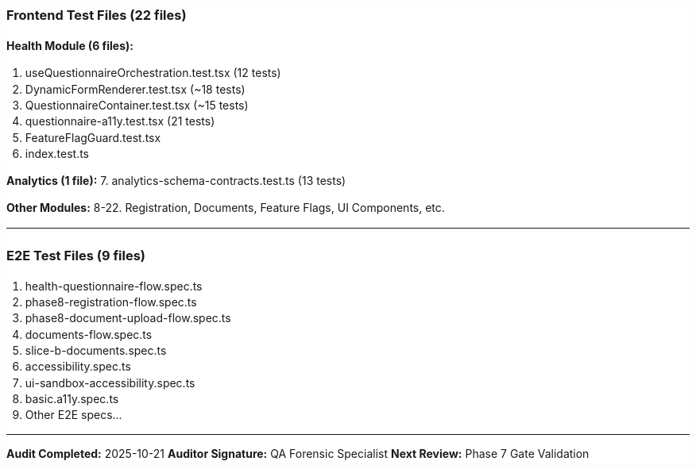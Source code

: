 
### Frontend Test Files (22 files)

**Health Module (6 files):**
1. useQuestionnaireOrchestration.test.tsx (12 tests)
2. DynamicFormRenderer.test.tsx (~18 tests)
3. QuestionnaireContainer.test.tsx (~15 tests)
4. questionnaire-a11y.test.tsx (21 tests)
5. FeatureFlagGuard.test.tsx
6. index.test.ts

**Analytics (1 file):**
7. analytics-schema-contracts.test.ts (13 tests)

**Other Modules:**
8-22. Registration, Documents, Feature Flags, UI Components, etc.

---

### E2E Test Files (9 files)

1. health-questionnaire-flow.spec.ts
2. phase8-registration-flow.spec.ts
3. phase8-document-upload-flow.spec.ts
4. documents-flow.spec.ts
5. slice-b-documents.spec.ts
6. accessibility.spec.ts
7. ui-sandbox-accessibility.spec.ts
8. basic.a11y.spec.ts
9. Other E2E specs...

---

**Audit Completed:** 2025-10-21
**Auditor Signature:** QA Forensic Specialist
**Next Review:** Phase 7 Gate Validation
